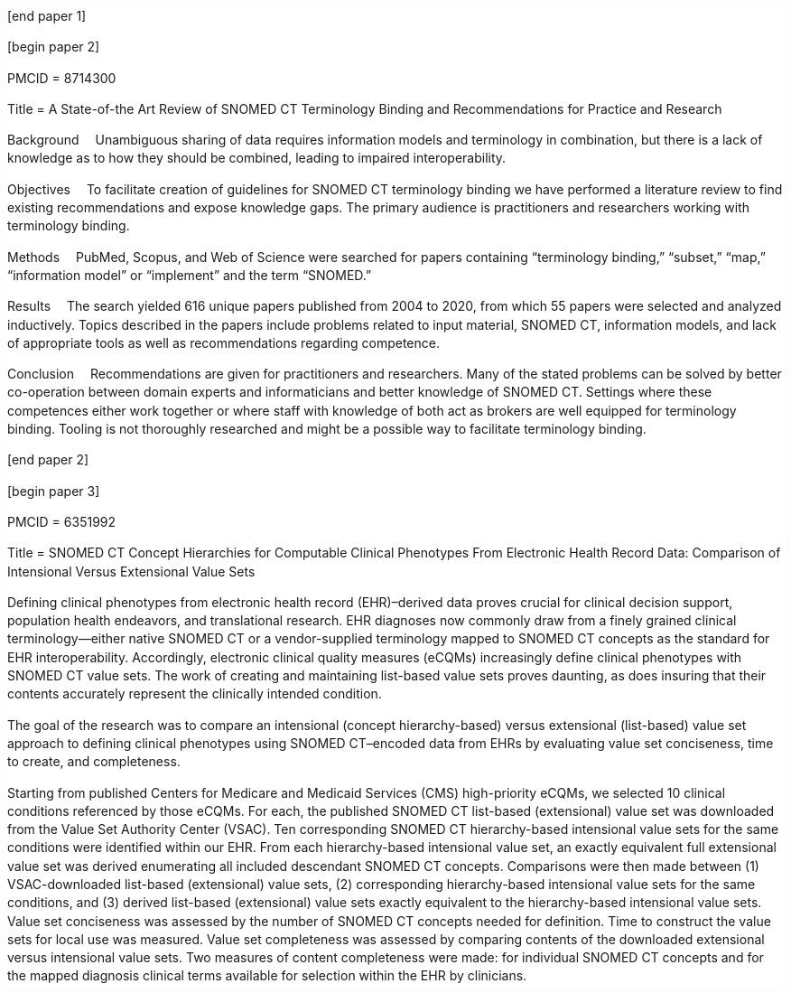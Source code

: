 [end paper 1]

[begin paper 2]

PMCID = 8714300

Title = A State-of-the Art Review of SNOMED CT Terminology Binding and Recommendations for Practice and Research

Background  Unambiguous sharing of data requires information models and terminology in combination, but there is a lack of knowledge as to how they should be combined, leading to impaired interoperability. 

Objectives  To facilitate creation of guidelines for SNOMED CT terminology binding we have performed a literature review to find existing recommendations and expose knowledge gaps. The primary audience is practitioners and researchers working with terminology binding. 

Methods  PubMed, Scopus, and Web of Science were searched for papers containing “terminology binding,” “subset,” “map,” “information model” or “implement” and the term “SNOMED.” 

Results  The search yielded 616 unique papers published from 2004 to 2020, from which 55 papers were selected and analyzed inductively. Topics described in the papers include problems related to input material, SNOMED CT, information models, and lack of appropriate tools as well as recommendations regarding competence. 

Conclusion  Recommendations are given for practitioners and researchers. Many of the stated problems can be solved by better co-operation between domain experts and informaticians and better knowledge of SNOMED CT. Settings where these competences either work together or where staff with knowledge of both act as brokers are well equipped for terminology binding. Tooling is not thoroughly researched and might be a possible way to facilitate terminology binding. 

[end paper 2]

[begin paper 3]

PMCID = 6351992

Title = SNOMED CT Concept Hierarchies for Computable Clinical Phenotypes From Electronic Health Record Data: Comparison of Intensional Versus Extensional Value Sets

Defining clinical phenotypes from electronic health record (EHR)–derived data proves crucial for clinical decision support, population health endeavors, and translational research. EHR diagnoses now commonly draw from a finely grained clinical terminology—either native SNOMED CT or a vendor-supplied terminology mapped to SNOMED CT concepts as the standard for EHR interoperability. Accordingly, electronic clinical quality measures (eCQMs) increasingly define clinical phenotypes with SNOMED CT value sets. The work of creating and maintaining list-based value sets proves daunting, as does insuring that their contents accurately represent the clinically intended condition.

The goal of the research was to compare an intensional (concept hierarchy-based) versus extensional (list-based) value set approach to defining clinical phenotypes using SNOMED CT–encoded data from EHRs by evaluating value set conciseness, time to create, and completeness.

Starting from published Centers for Medicare and Medicaid Services (CMS) high-priority eCQMs, we selected 10 clinical conditions referenced by those eCQMs. For each, the published SNOMED CT list-based (extensional) value set was downloaded from the Value Set Authority Center (VSAC). Ten corresponding SNOMED CT hierarchy-based intensional value sets for the same conditions were identified within our EHR. From each hierarchy-based intensional value set, an exactly equivalent full extensional value set was derived enumerating all included descendant SNOMED CT concepts. Comparisons were then made between (1) VSAC-downloaded list-based (extensional) value sets, (2) corresponding hierarchy-based intensional value sets for the same conditions, and (3) derived list-based (extensional) value sets exactly equivalent to the hierarchy-based intensional value sets. Value set conciseness was assessed by the number of SNOMED CT concepts needed for definition. Time to construct the value sets for local use was measured. Value set completeness was assessed by comparing contents of the downloaded extensional versus intensional value sets. Two measures of content completeness were made: for individual SNOMED CT concepts and for the mapped diagnosis clinical terms available for selection within the EHR by clinicians.
